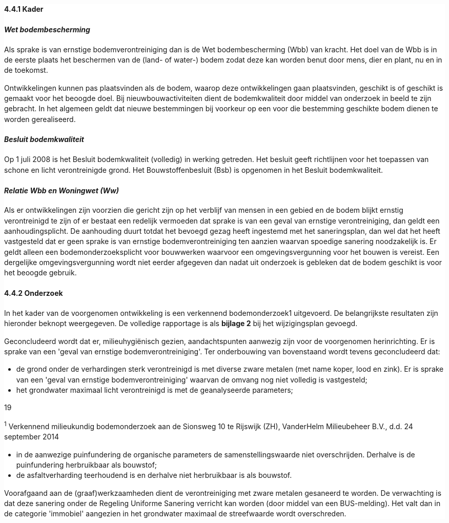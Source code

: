 #### **4.4.1 Kader**

#### *Wet bodembescherming*

Als sprake is van ernstige bodemverontreiniging dan is de Wet bodembescherming (Wbb) van kracht. Het doel van de Wbb is in de eerste plaats het beschermen van de (land- of water-) bodem zodat deze kan worden benut door mens, dier en plant, nu en in de toekomst.

Ontwikkelingen kunnen pas plaatsvinden als de bodem, waarop deze ontwikkelingen gaan plaatsvinden, geschikt is of geschikt is gemaakt voor het beoogde doel. Bij nieuwbouwactiviteiten dient de bodemkwaliteit door middel van onderzoek in beeld te zijn gebracht. In het algemeen geldt dat nieuwe bestemmingen bij voorkeur op een voor die bestemming geschikte bodem dienen te worden gerealiseerd.

#### *Besluit bodemkwaliteit*

Op 1 juli 2008 is het Besluit bodemkwaliteit (volledig) in werking getreden. Het besluit geeft richtlijnen voor het toepassen van schone en licht verontreinigde grond. Het Bouwstoffenbesluit (Bsb) is opgenomen in het Besluit bodemkwaliteit.

#### *Relatie Wbb en Woningwet (Ww)*

Als er ontwikkelingen zijn voorzien die gericht zijn op het verblijf van mensen in een gebied en de bodem blijkt ernstig verontreinigd te zijn of er bestaat een redelijk vermoeden dat sprake is van een geval van ernstige verontreiniging, dan geldt een aanhoudingsplicht. De aanhouding duurt totdat het bevoegd gezag heeft ingestemd met het saneringsplan, dan wel dat het heeft vastgesteld dat er geen sprake is van ernstige bodemverontreiniging ten aanzien waarvan spoedige sanering noodzakelijk is. Er geldt alleen een bodemonderzoeksplicht voor bouwwerken waarvoor een omgevingsvergunning voor het bouwen is vereist. Een dergelijke omgevingsvergunning wordt niet eerder afgegeven dan nadat uit onderzoek is gebleken dat de bodem geschikt is voor het beoogde gebruik.

#### **4.4.2 Onderzoek**

In het kader van de voorgenomen ontwikkeling is een verkennend bodemonderzoek1 uitgevoerd. De belangrijkste resultaten zijn hieronder beknopt weergegeven. De volledige rapportage is als **bijlage 2** bij het wijzigingsplan gevoegd.

Geconcludeerd wordt dat er, milieuhygiënisch gezien, aandachtspunten aanwezig zijn voor de voorgenomen herinrichting. Er is sprake van een 'geval van ernstige bodemverontreiniging'. Ter onderbouwing van bovenstaand wordt tevens geconcludeerd dat:

- de grond onder de verhardingen sterk verontreinigd is met diverse zware metalen (met name koper, lood en zink). Er is sprake van een 'geval van ernstige bodemverontreiniging' waarvan de omvang nog niet volledig is vastgesteld;
- het grondwater maximaal licht verontreinigd is met de geanalyseerde parameters;

19

<sup>1</sup> Verkennend milieukundig bodemonderzoek aan de Sionsweg 10 te Rijswijk (ZH), VanderHelm Milieubeheer B.V., d.d. 24 september 2014

- in de aanwezige puinfundering de organische parameters de samenstellingswaarde niet overschrijden. Derhalve is de puinfundering herbruikbaar als bouwstof;
- de asfaltverharding teerhoudend is en derhalve niet herbruikbaar is als bouwstof.

Voorafgaand aan de (graaf)werkzaamheden dient de verontreiniging met zware metalen gesaneerd te worden. De verwachting is dat deze sanering onder de Regeling Uniforme Sanering verricht kan worden (door middel van een BUS-melding). Het valt dan in de categorie 'immobiel' aangezien in het grondwater maximaal de streefwaarde wordt overschreden.

